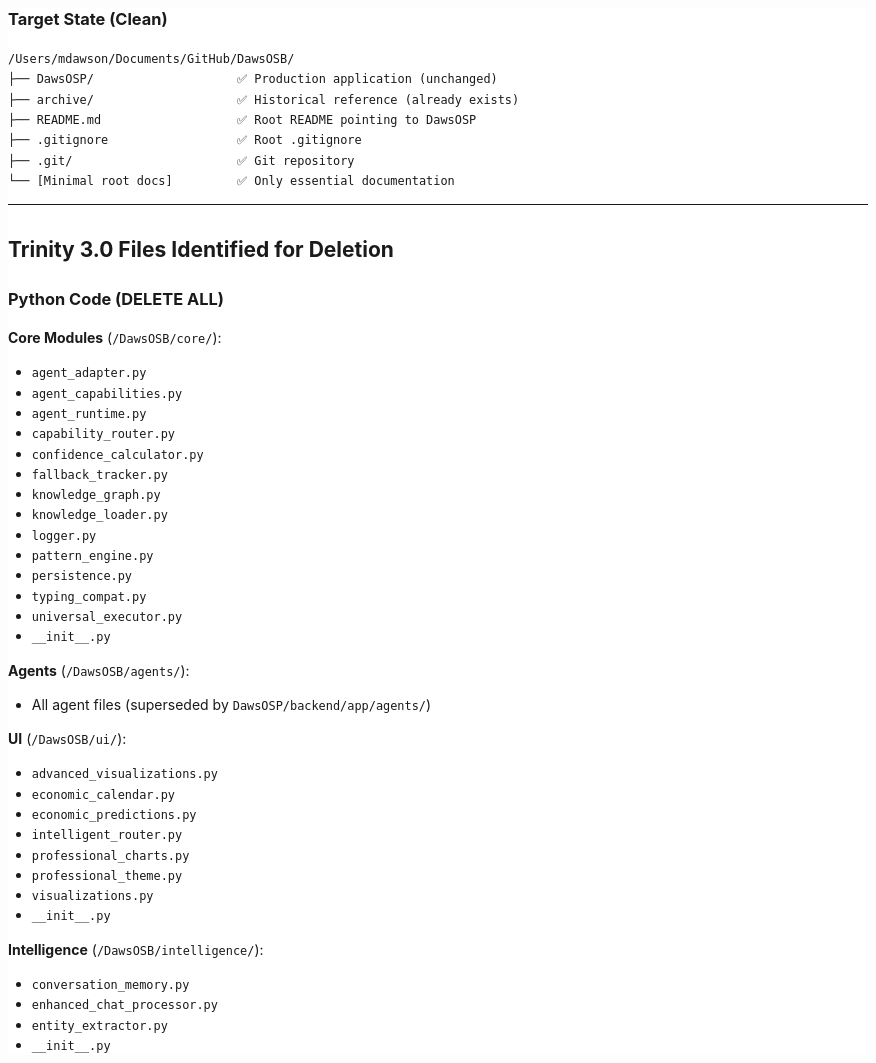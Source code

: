 ### Target State (Clean)

```
/Users/mdawson/Documents/GitHub/DawsOSB/
├── DawsOSP/                    ✅ Production application (unchanged)
├── archive/                    ✅ Historical reference (already exists)
├── README.md                   ✅ Root README pointing to DawsOSP
├── .gitignore                  ✅ Root .gitignore
├── .git/                       ✅ Git repository
└── [Minimal root docs]         ✅ Only essential documentation
```

---

## Trinity 3.0 Files Identified for Deletion

### Python Code (DELETE ALL)

**Core Modules** (`/DawsOSB/core/`):
- `agent_adapter.py`
- `agent_capabilities.py`
- `agent_runtime.py`
- `capability_router.py`
- `confidence_calculator.py`
- `fallback_tracker.py`
- `knowledge_graph.py`
- `knowledge_loader.py`
- `logger.py`
- `pattern_engine.py`
- `persistence.py`
- `typing_compat.py`
- `universal_executor.py`
- `__init__.py`

**Agents** (`/DawsOSB/agents/`):
- All agent files (superseded by `DawsOSP/backend/app/agents/`)

**UI** (`/DawsOSB/ui/`):
- `advanced_visualizations.py`
- `economic_calendar.py`
- `economic_predictions.py`
- `intelligent_router.py`
- `professional_charts.py`
- `professional_theme.py`
- `visualizations.py`
- `__init__.py`

**Intelligence** (`/DawsOSB/intelligence/`):
- `conversation_memory.py`
- `enhanced_chat_processor.py`
- `entity_extractor.py`
- `__init__.py`
